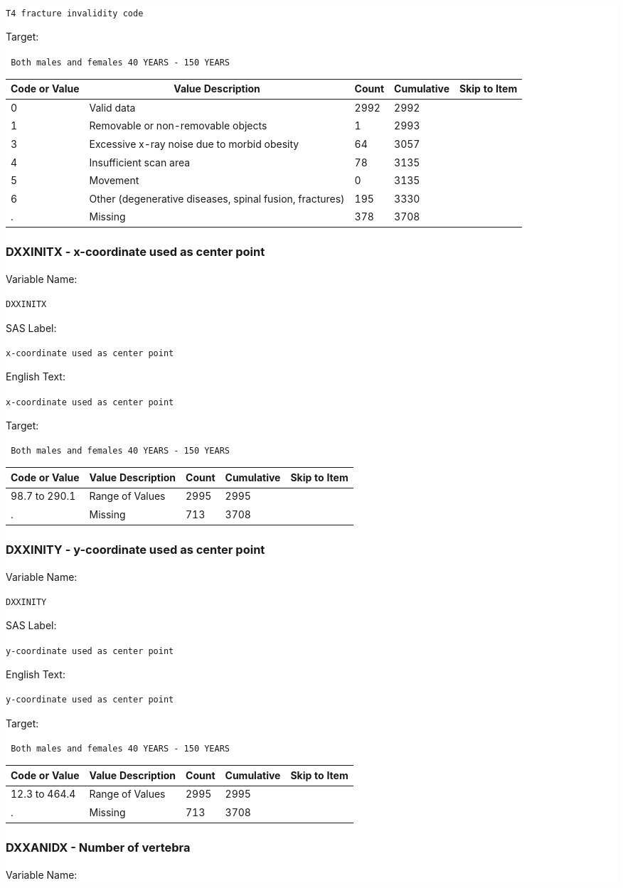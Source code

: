     T4 fracture invalidity code
Target:

     Both males and females 40 YEARS - 150 YEARS
Code or Value | Value Description | Count | Cumulative | Skip to Item  
---|---|---|---|---  
0 | Valid data | 2992 | 2992 |   
1 | Removable or non-removable objects | 1 | 2993 |   
3 | Excessive x-ray noise due to morbid obesity | 64 | 3057 |   
4 | Insufficient scan area | 78 | 3135 |   
5 | Movement | 0 | 3135 |   
6 | Other (degenerative diseases, spinal fusion, fractures) | 195 | 3330 |   
. | Missing | 378 | 3708 |   
  
### DXXINITX - x-coordinate used as center point

Variable Name:

    DXXINITX
SAS Label:

    x-coordinate used as center point
English Text:

    x-coordinate used as center point
Target:

     Both males and females 40 YEARS - 150 YEARS
Code or Value | Value Description | Count | Cumulative | Skip to Item  
---|---|---|---|---  
98.7 to 290.1 | Range of Values | 2995 | 2995 |   
. | Missing | 713 | 3708 |   
  
### DXXINITY - y-coordinate used as center point

Variable Name:

    DXXINITY
SAS Label:

    y-coordinate used as center point
English Text:

    y-coordinate used as center point
Target:

     Both males and females 40 YEARS - 150 YEARS
Code or Value | Value Description | Count | Cumulative | Skip to Item  
---|---|---|---|---  
12.3 to 464.4 | Range of Values | 2995 | 2995 |   
. | Missing | 713 | 3708 |   
  
### DXXANIDX - Number of vertebra

Variable Name:
